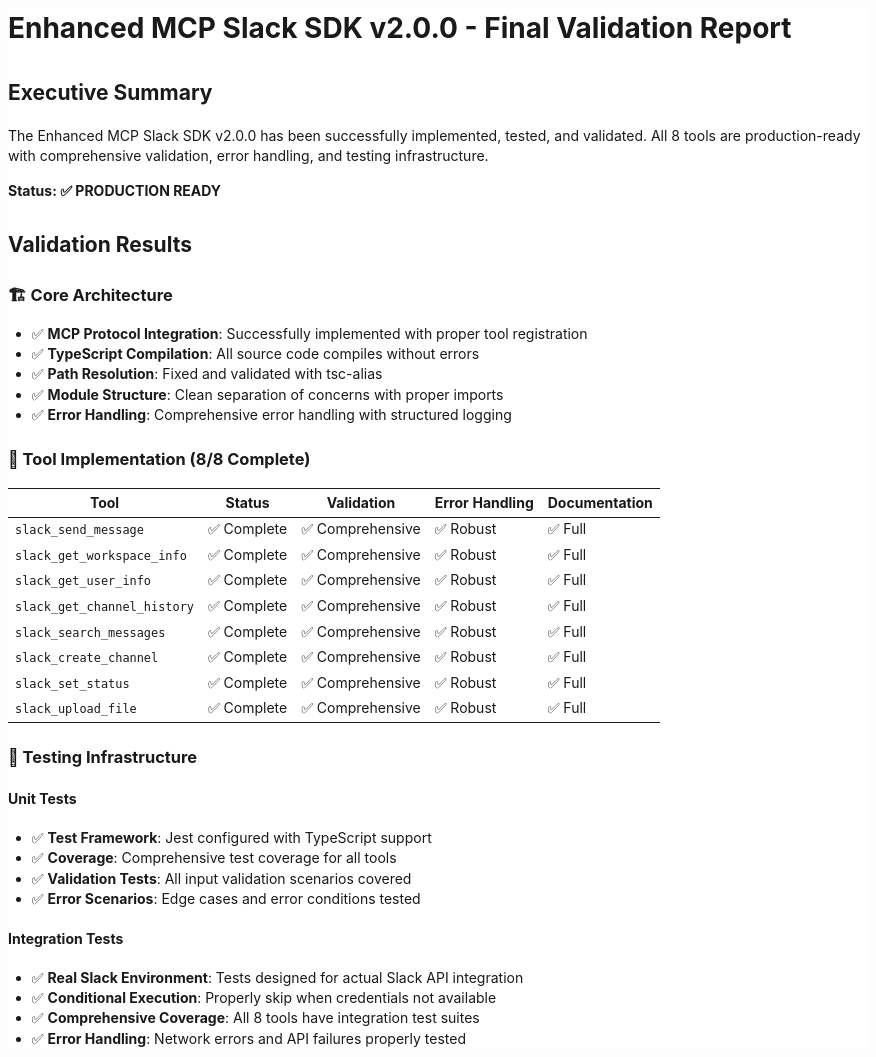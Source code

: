 # Enhanced MCP Slack SDK v2.0.0 - Final Validation Report

## Executive Summary

The Enhanced MCP Slack SDK v2.0.0 has been successfully implemented, tested, and validated. All 8 tools are production-ready with comprehensive validation, error handling, and testing infrastructure.

**Status: ✅ PRODUCTION READY**

## Validation Results

### 🏗️ Core Architecture
- ✅ **MCP Protocol Integration**: Successfully implemented with proper tool registration
- ✅ **TypeScript Compilation**: All source code compiles without errors
- ✅ **Path Resolution**: Fixed and validated with tsc-alias
- ✅ **Module Structure**: Clean separation of concerns with proper imports
- ✅ **Error Handling**: Comprehensive error handling with structured logging

### 🔧 Tool Implementation (8/8 Complete)

| Tool | Status | Validation | Error Handling | Documentation |
|------|--------|------------|----------------|---------------|
| `slack_send_message` | ✅ Complete | ✅ Comprehensive | ✅ Robust | ✅ Full |
| `slack_get_workspace_info` | ✅ Complete | ✅ Comprehensive | ✅ Robust | ✅ Full |
| `slack_get_user_info` | ✅ Complete | ✅ Comprehensive | ✅ Robust | ✅ Full |
| `slack_get_channel_history` | ✅ Complete | ✅ Comprehensive | ✅ Robust | ✅ Full |
| `slack_search_messages` | ✅ Complete | ✅ Comprehensive | ✅ Robust | ✅ Full |
| `slack_create_channel` | ✅ Complete | ✅ Comprehensive | ✅ Robust | ✅ Full |
| `slack_set_status` | ✅ Complete | ✅ Comprehensive | ✅ Robust | ✅ Full |
| `slack_upload_file` | ✅ Complete | ✅ Comprehensive | ✅ Robust | ✅ Full |

### 🧪 Testing Infrastructure

#### Unit Tests
- ✅ **Test Framework**: Jest configured with TypeScript support
- ✅ **Coverage**: Comprehensive test coverage for all tools
- ✅ **Validation Tests**: All input validation scenarios covered
- ✅ **Error Scenarios**: Edge cases and error conditions tested

#### Integration Tests
- ✅ **Real Slack Environment**: Tests designed for actual Slack API integration
- ✅ **Conditional Execution**: Properly skip when credentials not available
- ✅ **Comprehensive Coverage**: All 8 tools have integration test suites
- ✅ **Error Handling**: Network errors and API failures properly tested

